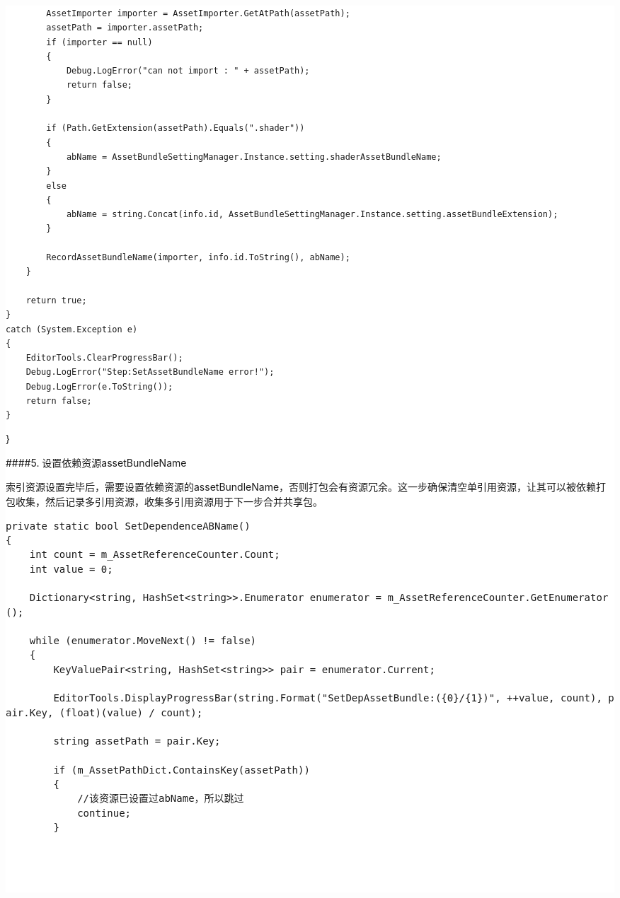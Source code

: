             AssetImporter importer = AssetImporter.GetAtPath(assetPath);
            assetPath = importer.assetPath;
            if (importer == null)
            {
                Debug.LogError("can not import : " + assetPath);
                return false;
            }
    
            if (Path.GetExtension(assetPath).Equals(".shader"))
            {
                abName = AssetBundleSettingManager.Instance.setting.shaderAssetBundleName;
            }
            else
            {
                abName = string.Concat(info.id, AssetBundleSettingManager.Instance.setting.assetBundleExtension);
            }
    
            RecordAssetBundleName(importer, info.id.ToString(), abName);
        }
    
        return true;
    }
    catch (System.Exception e)
    {
        EditorTools.ClearProgressBar();
        Debug.LogError("Step:SetAssetBundleName error!");
        Debug.LogError(e.ToString());
        return false;
    }
}
</pre>

####5. 设置依赖资源assetBundleName

索引资源设置完毕后，需要设置依赖资源的assetBundleName，否则打包会有资源冗余。这一步确保清空单引用资源，让其可以被依赖打包收集，然后记录多引用资源，收集多引用资源用于下一步合并共享包。

<pre class="brush:csharp">
private static bool SetDependenceABName()
{
    int count = m_AssetReferenceCounter.Count;
    int value = 0;

    Dictionary&lt;string, HashSet&lt;string&gt;&gt;.Enumerator enumerator = m_AssetReferenceCounter.GetEnumerator();
    
    while (enumerator.MoveNext() != false)
    {
        KeyValuePair&lt;string, HashSet&lt;string&gt;&gt; pair = enumerator.Current;
    
        EditorTools.DisplayProgressBar(string.Format("SetDepAssetBundle:({0}/{1})", ++value, count), pair.Key, (float)(value) / count);
    
        string assetPath = pair.Key;
    
        if (m_AssetPathDict.ContainsKey(assetPath))
        {
            //该资源已设置过abName，所以跳过
            continue;
        }
    